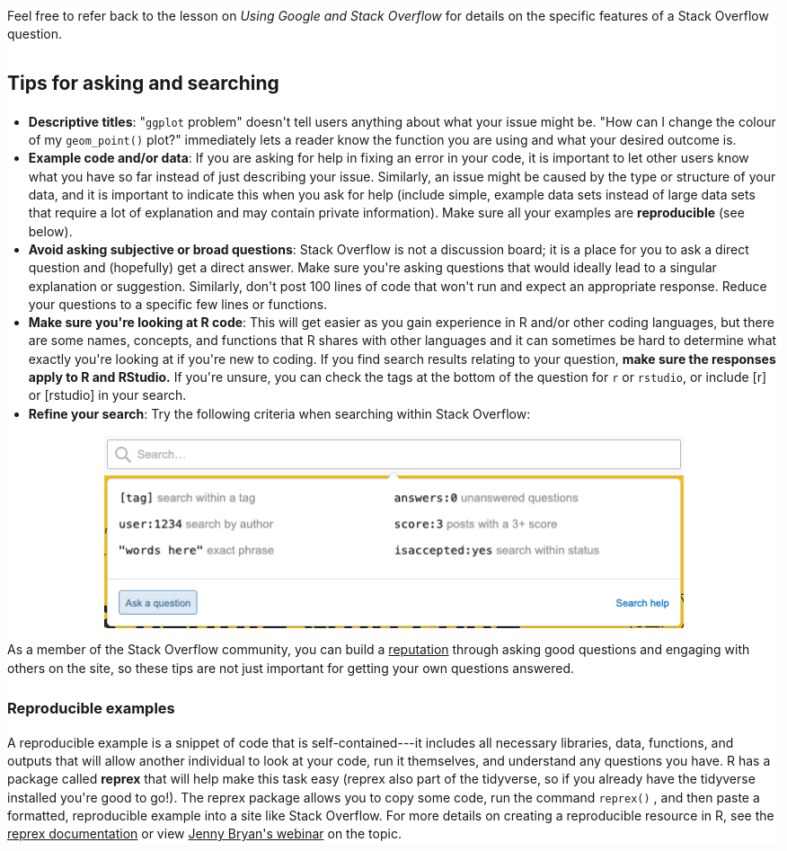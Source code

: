 Feel free to refer back to the lesson on *Using Google and Stack Overflow* for details on the specific features of a Stack Overflow question.

## Tips for asking and searching

- **Descriptive titles**: "`ggplot` problem" doesn't tell users anything about what your issue might be. "How can I change the colour of my `geom_point()` plot?" immediately lets a reader know the function you are using and what your desired outcome is.
- **Example code and/or data**: If you are asking for help in fixing an error in your code, it is important to let other users know what you have so far instead of just describing your issue. Similarly, an issue might be caused by the type or structure of your data, and it is important to indicate this when you ask for help (include simple, example data sets instead of large data sets that require a lot of explanation and may contain private information). Make sure all your examples are **reproducible** (see below).
- **Avoid asking subjective or broad questions**: Stack Overflow is not a discussion board; it is a place for you to ask a direct question and (hopefully) get a direct answer. Make sure you're asking questions that would ideally lead to a singular explanation or suggestion. Similarly, don't post 100 lines of code that won't run and expect an appropriate response. Reduce your questions to a specific few lines or functions.
- **Make sure you're looking at R code**: This will get easier as you gain experience in R and/or other coding languages, but there are some names, concepts, and functions that R shares with other languages and it can sometimes be hard to determine what exactly you're looking at if you're new to coding. If you find search results relating to your question, **make sure the responses apply to R and RStudio.** If you're unsure, you can check the tags at the bottom of the question for `r` or `rstudio`, or include [r] or [rstudio] in your search.
- **Refine your search**: Try the following criteria when searching within Stack Overflow:

<img src="images/69_stackoverflow_search.png" width="75%" style="display: block; margin: auto;" />

As a member of the Stack Overflow community, you can build a [reputation](https://stackoverflow.com/help/whats-reputation) through asking good questions and engaging with others on the site, so these tips are not just important for getting your own questions answered.

### Reproducible examples

A reproducible example is a snippet of code that is self-contained---it includes all necessary libraries, data, functions, and outputs that will allow another individual to look at your code, run it themselves, and understand any questions you have. R has a package called **reprex** that will help make this task easy (reprex also part of the tidyverse, so if you already have the tidyverse installed you're good to go!). The reprex package allows you to copy some code, run the command `reprex()` , and then paste a formatted, reproducible example into a site like Stack Overflow. For more details on creating a reproducible resource in R, see the [reprex documentation](https://reprex.tidyverse.org/) or view [Jenny Bryan's webinar](https://reprex.tidyverse.org/articles/articles/learn-reprex.html) on the topic.
